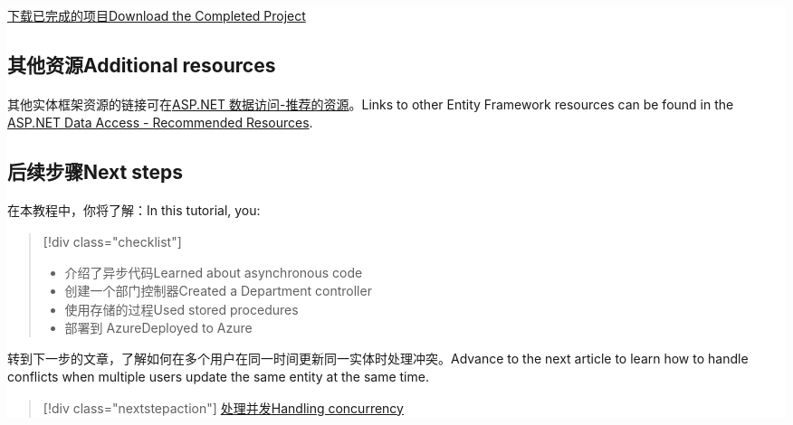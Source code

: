 [<span data-ttu-id="a4328-187">下载已完成的项目</span><span class="sxs-lookup"><span data-stu-id="a4328-187">Download the Completed Project</span></span>](https://webpifeed.blob.core.windows.net/webpifeed/Partners/ASP.NET%20MVC%20Application%20Using%20Entity%20Framework%20Code%20First.zip)

## <a name="additional-resources"></a><span data-ttu-id="a4328-188">其他资源</span><span class="sxs-lookup"><span data-stu-id="a4328-188">Additional resources</span></span>

<span data-ttu-id="a4328-189">其他实体框架资源的链接可在[ASP.NET 数据访问-推荐的资源](../../../../whitepapers/aspnet-data-access-content-map.md)。</span><span class="sxs-lookup"><span data-stu-id="a4328-189">Links to other Entity Framework resources can be found in the [ASP.NET Data Access - Recommended Resources](../../../../whitepapers/aspnet-data-access-content-map.md).</span></span>

## <a name="next-steps"></a><span data-ttu-id="a4328-190">后续步骤</span><span class="sxs-lookup"><span data-stu-id="a4328-190">Next steps</span></span>

<span data-ttu-id="a4328-191">在本教程中，你将了解：</span><span class="sxs-lookup"><span data-stu-id="a4328-191">In this tutorial, you:</span></span>

> [!div class="checklist"]
> * <span data-ttu-id="a4328-192">介绍了异步代码</span><span class="sxs-lookup"><span data-stu-id="a4328-192">Learned about asynchronous code</span></span>
> * <span data-ttu-id="a4328-193">创建一个部门控制器</span><span class="sxs-lookup"><span data-stu-id="a4328-193">Created a Department controller</span></span>
> * <span data-ttu-id="a4328-194">使用存储的过程</span><span class="sxs-lookup"><span data-stu-id="a4328-194">Used stored procedures</span></span>
> * <span data-ttu-id="a4328-195">部署到 Azure</span><span class="sxs-lookup"><span data-stu-id="a4328-195">Deployed to Azure</span></span>

<span data-ttu-id="a4328-196">转到下一步的文章，了解如何在多个用户在同一时间更新同一实体时处理冲突。</span><span class="sxs-lookup"><span data-stu-id="a4328-196">Advance to the next article to learn how to handle conflicts when multiple users update the same entity at the same time.</span></span>
> [!div class="nextstepaction"]
> [<span data-ttu-id="a4328-197">处理并发</span><span class="sxs-lookup"><span data-stu-id="a4328-197">Handling concurrency</span></span>](handling-concurrency-with-the-entity-framework-in-an-asp-net-mvc-application.md)
